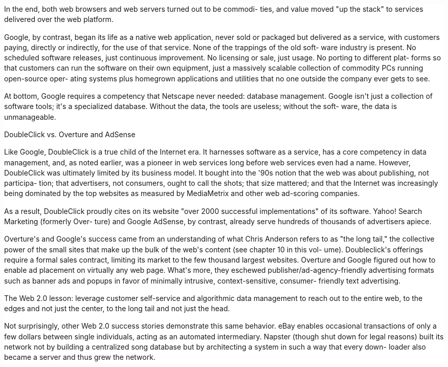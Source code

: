 In the end, both web browsers and web servers turned out to be commodi- 
ties, and value moved "up the stack" to services delivered over the web platform. 

Google, by contrast, began its life as a native web application, never sold 
or packaged but delivered as a service, with customers paying, directly or 
indirectly, for the use of that service. None of the trappings of the old soft- 
ware industry is present. No scheduled software releases, just continuous 
improvement. No licensing or sale, just usage. No porting to different plat- 
forms so that customers can run the software on their own equipment, just a 
massively scalable collection of commodity PCs running open-source oper- 
ating systems plus homegrown applications and utilities that no one outside 
the company ever gets to see. 

At bottom, Google requires a competency that Netscape never needed: 
database management. Google isn't just a collection of software tools; it's a 
specialized database. Without the data, the tools are useless; without the soft- 
ware, the data is unmanageable. 

DoubleClick vs. Overture and AdSense 

Like Google, DoubleClick is a true child of the Internet era. It harnesses 
software as a service, has a core competency in data management, and, as 
noted earlier, was a pioneer in web services long before web services even had 
a name. However, DoubleClick was ultimately limited by its business model. It 
bought into the '90s notion that the web was about publishing, not participa- 
tion; that advertisers, not consumers, ought to call the shots; that size mattered; 
and that the Internet was increasingly being dominated by the top websites as 
measured by MediaMetrix and other web ad-scoring companies. 

As a result, DoubleClick proudly cites on its website "over 2000 successful 
implementations" of its software. Yahoo! Search Marketing (formerly Over- 
ture) and Google AdSense, by contrast, already serve hundreds of thousands 
of advertisers apiece. 

Overture's and Google's success came from an understanding of what 
Chris Anderson refers to as "the long tail," the collective power of the small 
sites that make up the bulk of the web's content (see chapter 10 in this vol- 
ume). Doubleclick's offerings require a formal sales contract, limiting its 
market to the few thousand largest websites. Overture and Google figured 
out how to enable ad placement on virtually any web page. What's more, they 
eschewed publisher/ad-agency-friendly advertising formats such as banner 
ads and popups in favor of minimally intrusive, context-sensitive, consumer- 
friendly text advertising. 

The Web 2.0 lesson: leverage customer self-service and algorithmic data 
management to reach out to the entire web, to the edges and not just the center, 
to the long tail and not just the head. 

Not surprisingly, other Web 2.0 success stories demonstrate this same 
behavior. eBay enables occasional transactions of only a few dollars between 
single individuals, acting as an automated intermediary. Napster (though 
shut down for legal reasons) built its network not by building a centralized 
song database but by architecting a system in such a way that every down- 
loader also became a server and thus grew the network. 
